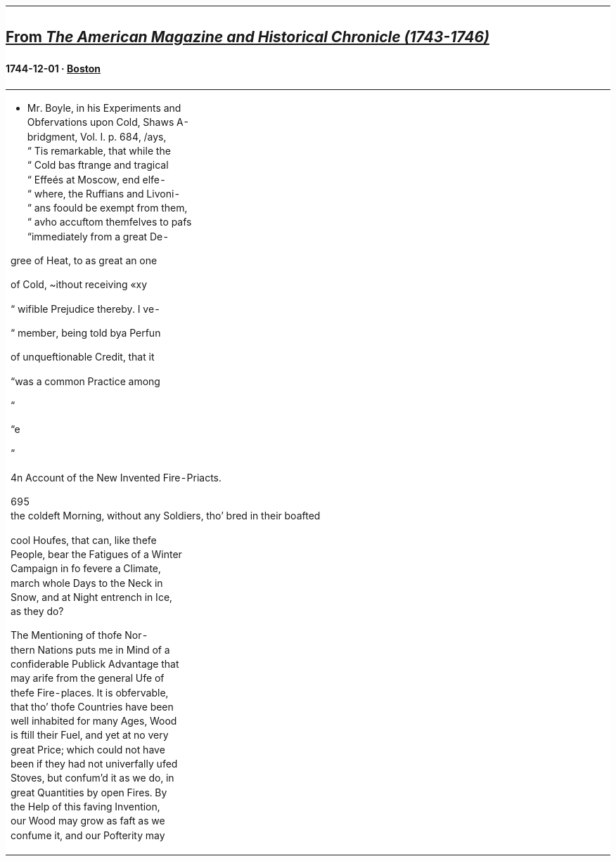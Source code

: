 
---

## [From _The American Magazine and Historical Chronicle (1743-1746)_](https://archive.org/details/sim_american-apollo_1744-12_1/page/n30/mode/1up?view=theater)

#### 1744-12-01 &middot; [Boston](http://dbpedia.org/resource/Boston)

<table style="width: 100%;"><tr><td style="width: 50%">

  
  
* Mr. Boyle, in his Experiments and  
Obfervations upon Cold, Shaws A-  
bridgment, Vol. I. p. 684, /ays,  
“ Tis remarkable, that while the  
“ Cold bas ftrange and tragical  
“ Effeés at Moscow, end elfe-  
“ where, the Ruffians and Livoni-  
“ ans foould be exempt from them,  
“ avho accuftom themfelves to pafs  
“immediately from a great De-  
  
gree of Heat, to as great an one  
  
of Cold, ~ithout receiving «xy  
  
“ wifible Prejudice thereby. I ve-  
  
“ member, being told bya Perfun  
  
of unqueftionable Credit, that it  
  
“was a common Practice among  
  
“  
  
“e  
  
“  
  
  
  
4n Account of the New Invented Fire-Priacts.  
  
695  
the coldeft Morning, without any Soldiers, tho’ bred in their boafted  
  
cool Houfes, that can, like thefe  
People, bear the Fatigues of a Winter  
Campaign in fo fevere a Climate,  
march whole Days to the Neck in  
Snow, and at Night entrench in Ice,  
as they do?  
  
The Mentioning of thofe Nor-  
thern Nations puts me in Mind of a  
confiderable Publick Advantage that  
may arife from the general Ufe of  
thefe Fire-places. It is obfervable,  
that tho’ thofe Countries have been  
well inhabited for many Ages, Wood  
is ftill their Fuel, and yet at no very  
great Price; which could not have  
been if they had not univerfally ufed  
Stoves, but confum’d it as we do, in  
great Quantities by open Fires. By  
the Help of this faving Invention,  
our Wood may grow as faft as we  
confume it, and our Pofterity may  